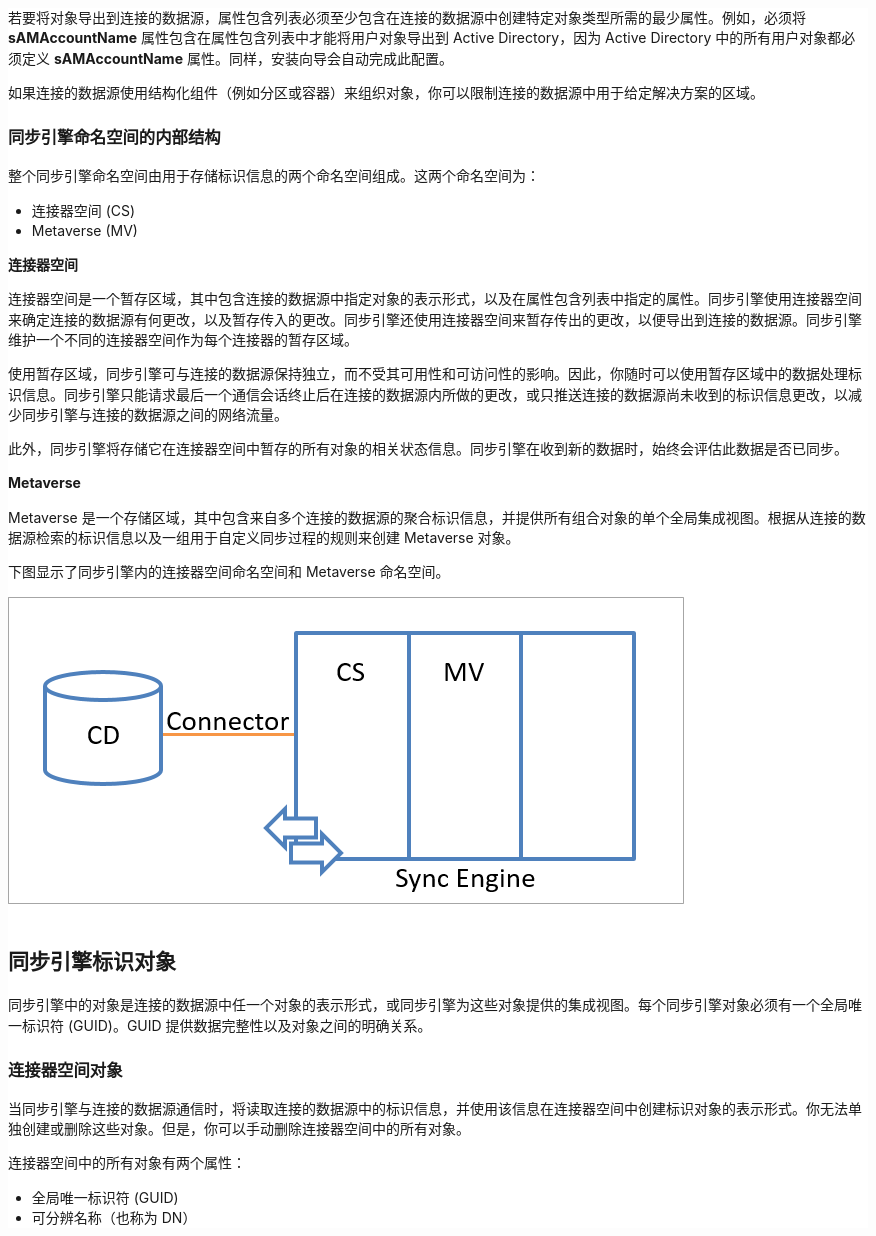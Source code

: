 若要将对象导出到连接的数据源，属性包含列表必须至少包含在连接的数据源中创建特定对象类型所需的最少属性。例如，必须将 **sAMAccountName** 属性包含在属性包含列表中才能将用户对象导出到 Active Directory，因为 Active Directory 中的所有用户对象都必须定义 **sAMAccountName** 属性。同样，安装向导会自动完成此配置。

如果连接的数据源使用结构化组件（例如分区或容器）来组织对象，你可以限制连接的数据源中用于给定解决方案的区域。

### 同步引擎命名空间的内部结构
整个同步引擎命名空间由用于存储标识信息的两个命名空间组成。这两个命名空间为：

- 连接器空间 (CS)
- Metaverse (MV)

**连接器空间**

连接器空间是一个暂存区域，其中包含连接的数据源中指定对象的表示形式，以及在属性包含列表中指定的属性。同步引擎使用连接器空间来确定连接的数据源有何更改，以及暂存传入的更改。同步引擎还使用连接器空间来暂存传出的更改，以便导出到连接的数据源。同步引擎维护一个不同的连接器空间作为每个连接器的暂存区域。

使用暂存区域，同步引擎可与连接的数据源保持独立，而不受其可用性和可访问性的影响。因此，你随时可以使用暂存区域中的数据处理标识信息。同步引擎只能请求最后一个通信会话终止后在连接的数据源内所做的更改，或只推送连接的数据源尚未收到的标识信息更改，以减少同步引擎与连接的数据源之间的网络流量。

此外，同步引擎将存储它在连接器空间中暂存的所有对象的相关状态信息。同步引擎在收到新的数据时，始终会评估此数据是否已同步。

**Metaverse** 

Metaverse 是一个存储区域，其中包含来自多个连接的数据源的聚合标识信息，并提供所有组合对象的单个全局集成视图。根据从连接的数据源检索的标识信息以及一组用于自定义同步过程的规则来创建 Metaverse 对象。

下图显示了同步引擎内的连接器空间命名空间和 Metaverse 命名空间。

![Arch2](./media/active-directory-aadconnectsync-understanding-architecture/arch2.png)

## 同步引擎标识对象
同步引擎中的对象是连接的数据源中任一个对象的表示形式，或同步引擎为这些对象提供的集成视图。每个同步引擎对象必须有一个全局唯一标识符 (GUID)。GUID 提供数据完整性以及对象之间的明确关系。

### 连接器空间对象
当同步引擎与连接的数据源通信时，将读取连接的数据源中的标识信息，并使用该信息在连接器空间中创建标识对象的表示形式。你无法单独创建或删除这些对象。但是，你可以手动删除连接器空间中的所有对象。

连接器空间中的所有对象有两个属性：

- 全局唯一标识符 (GUID)
- 可分辨名称（也称为 DN）
